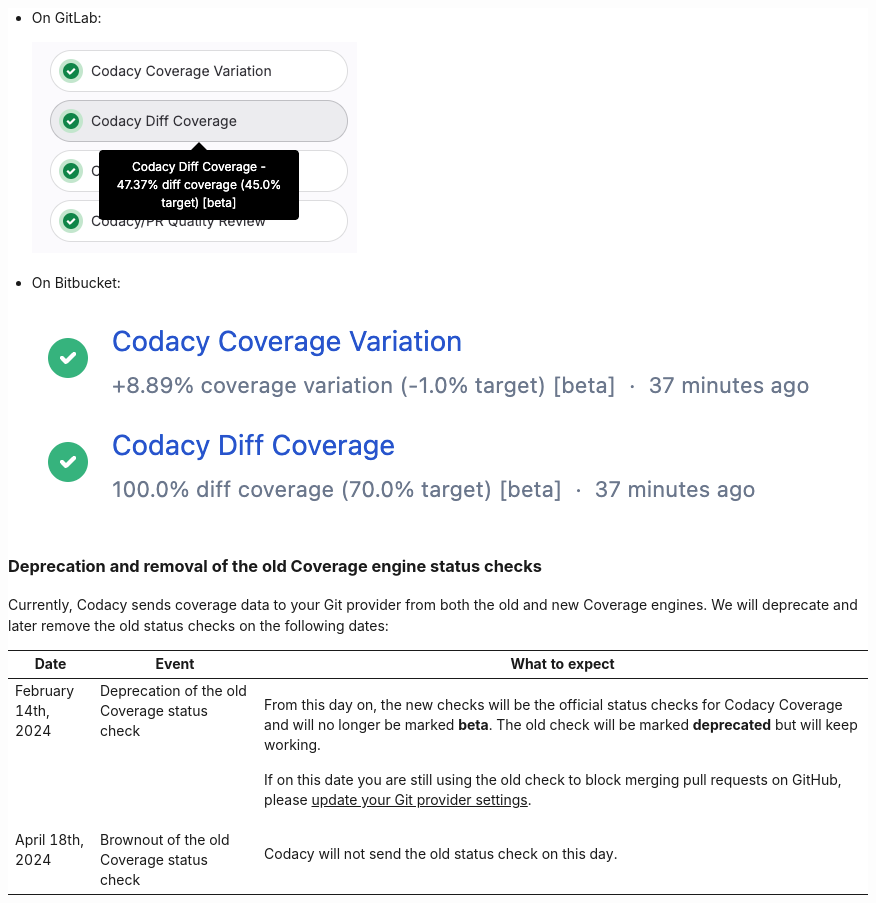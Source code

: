 -   On GitLab:

    ![New Coverage status checks GitLab](../images/ala-695-status-checks-gitlab.png)

-   On Bitbucket:

    ![New Coverage status checks Bitbucket](../images/ala-695-status-checks-bitbucket.png)

### Deprecation and removal of the old Coverage engine status checks

Currently, Codacy sends coverage data to your Git provider from both the old and new Coverage engines. We will deprecate and later remove the old status checks on the following dates:

<table>
  <thead>
    <th>Date</th>
    <th>Event</th>
    <th>What to expect</th>
  </thead>
  <tbody>
    <tr>
      <td>February 14th, 2024</td>
      <td>Deprecation of the old Coverage status check</td>
      <td>
        <p>From this day on, the new checks will be the official status checks for Codacy Coverage and will no longer be marked <strong>beta</strong>. The old check will be marked <strong>deprecated</strong> but will keep working.</p>
        <p>If on this date you are still using the old check to block merging pull requests on GitHub, please <a href="#if-you-are-using-the-old-coverage-status-check-to-block-merging-pull-requests-on-github">update your Git provider settings</a>.</p>
      </td>
    </tr>
    <tr>
      <td>April 18th, 2024</td>
      <td>Brownout of the old Coverage status check</td>
      <td>
        <p>Codacy will not send the old status check on this day.</p>